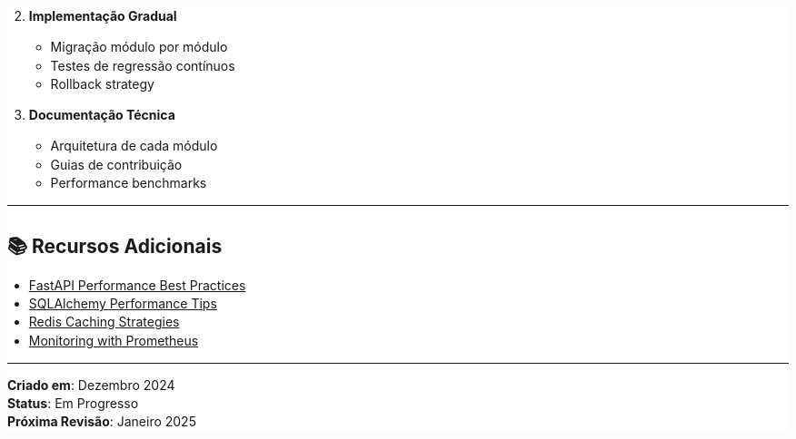 2. **Implementação Gradual**
   - Migração módulo por módulo
   - Testes de regressão contínuos
   - Rollback strategy

3. **Documentação Técnica**
   - Arquitetura de cada módulo
   - Guias de contribuição
   - Performance benchmarks

---

## 📚 Recursos Adicionais

- [FastAPI Performance Best Practices](https://fastapi.tiangolo.com/advanced/)
- [SQLAlchemy Performance Tips](https://docs.sqlalchemy.org/en/14/orm/performance.html)
- [Redis Caching Strategies](https://redis.io/docs/manual/performance/)
- [Monitoring with Prometheus](https://prometheus.io/docs/guides/instrumenting/)

---

**Criado em**: Dezembro 2024  
**Status**: Em Progresso  
**Próxima Revisão**: Janeiro 2025 